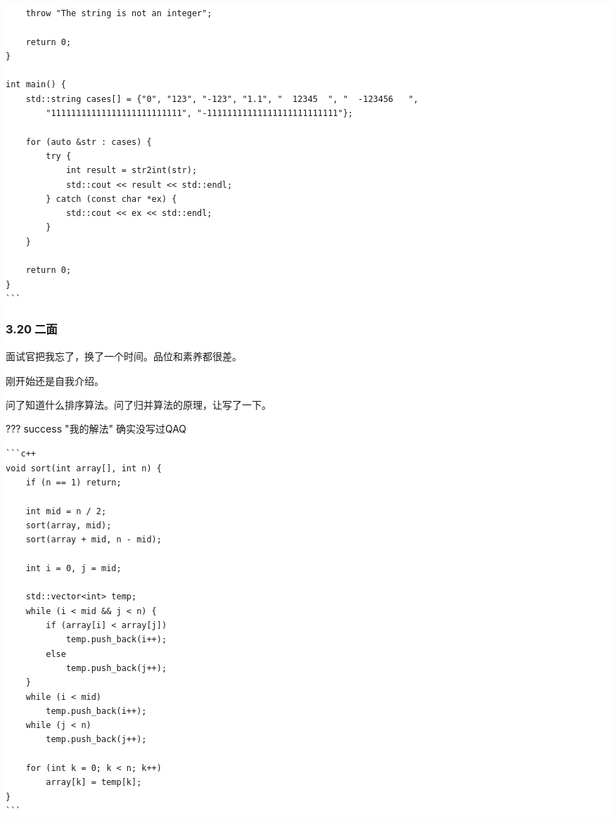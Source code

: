         throw "The string is not an integer";
        
        return 0;
    }

    int main() {
        std::string cases[] = {"0", "123", "-123", "1.1", "  12345  ", "  -123456   ",
            "11111111111111111111111111", "-11111111111111111111111111"};
        
        for (auto &str : cases) {
            try {
                int result = str2int(str);
                std::cout << result << std::endl;
            } catch (const char *ex) {
                std::cout << ex << std::endl;
            }
        }
        
        return 0;
    }
    ```

### 3.20 二面

面试官把我忘了，换了一个时间。品位和素养都很差。

刚开始还是自我介绍。

问了知道什么排序算法。问了归并算法的原理，让写了一下。

??? success "我的解法"
    确实没写过QAQ

    ```c++
    void sort(int array[], int n) {
        if (n == 1) return;
        
        int mid = n / 2;
        sort(array, mid);
        sort(array + mid, n - mid);
        
        int i = 0, j = mid;
        
        std::vector<int> temp;
        while (i < mid && j < n) {
            if (array[i] < array[j])
                temp.push_back(i++);
            else
                temp.push_back(j++);
        }
        while (i < mid)
            temp.push_back(i++);
        while (j < n)
            temp.push_back(j++);
            
        for (int k = 0; k < n; k++)
            array[k] = temp[k];
    }
    ```
